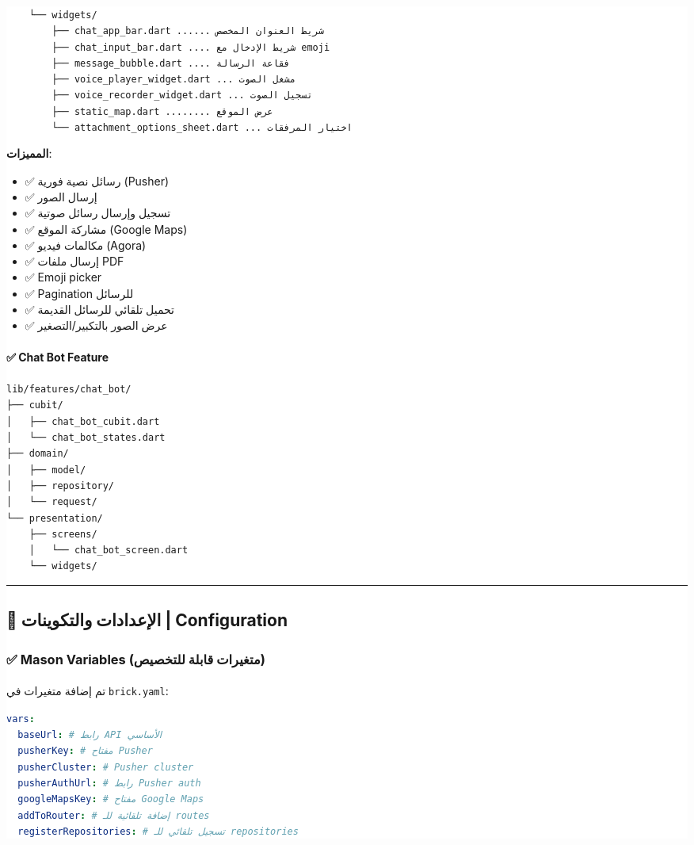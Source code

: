 ```
    └── widgets/
        ├── chat_app_bar.dart ...... شريط العنوان المخصص
        ├── chat_input_bar.dart .... شريط الإدخال مع emoji
        ├── message_bubble.dart .... فقاعة الرسالة
        ├── voice_player_widget.dart ... مشغل الصوت
        ├── voice_recorder_widget.dart ... تسجيل الصوت
        ├── static_map.dart ........ عرض الموقع
        └── attachment_options_sheet.dart ... اختيار المرفقات
```

**المميزات**:

- ✅ رسائل نصية فورية (Pusher)
- ✅ إرسال الصور
- ✅ تسجيل وإرسال رسائل صوتية
- ✅ مشاركة الموقع (Google Maps)
- ✅ مكالمات فيديو (Agora)
- ✅ إرسال ملفات PDF
- ✅ Emoji picker
- ✅ Pagination للرسائل
- ✅ تحميل تلقائي للرسائل القديمة
- ✅ عرض الصور بالتكبير/التصغير

#### ✅ Chat Bot Feature

```
lib/features/chat_bot/
├── cubit/
│   ├── chat_bot_cubit.dart
│   └── chat_bot_states.dart
├── domain/
│   ├── model/
│   ├── repository/
│   └── request/
└── presentation/
    ├── screens/
    │   └── chat_bot_screen.dart
    └── widgets/
```

---

## 🔧 الإعدادات والتكوينات | Configuration

### ✅ Mason Variables (متغيرات قابلة للتخصيص)

تم إضافة متغيرات في `brick.yaml`:

```yaml
vars:
  baseUrl: # رابط API الأساسي
  pusherKey: # مفتاح Pusher
  pusherCluster: # Pusher cluster
  pusherAuthUrl: # رابط Pusher auth
  googleMapsKey: # مفتاح Google Maps
  addToRouter: # إضافة تلقائية للـ routes
  registerRepositories: # تسجيل تلقائي للـ repositories
```
